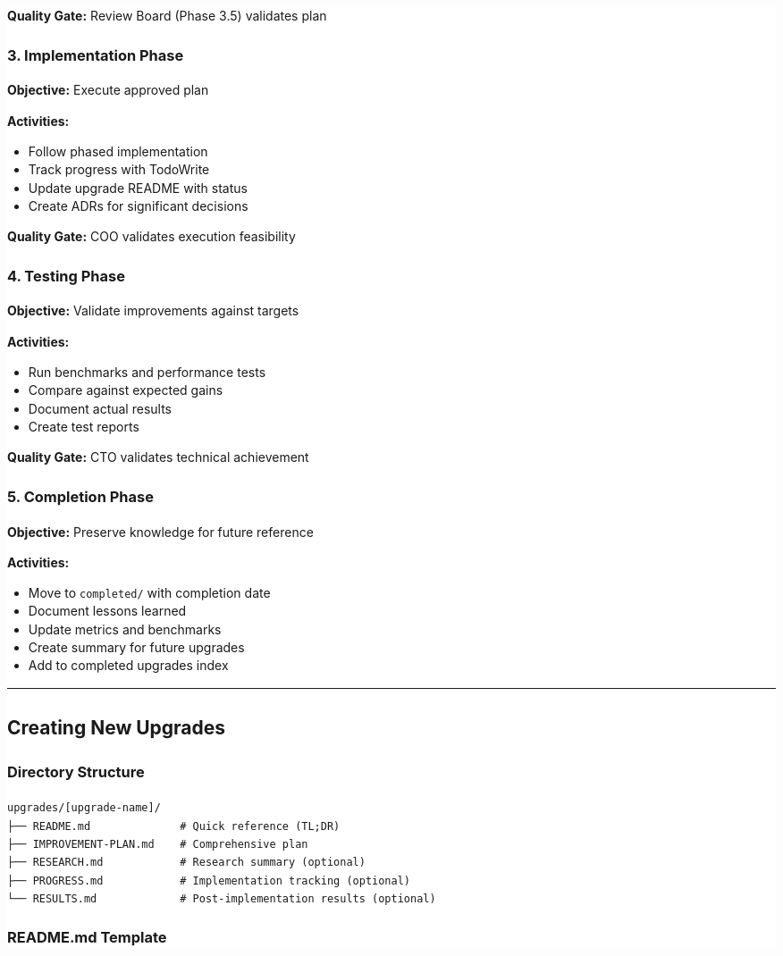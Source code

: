 **Quality Gate:** Review Board (Phase 3.5) validates plan

### 3. Implementation Phase

**Objective:** Execute approved plan

**Activities:**
- Follow phased implementation
- Track progress with TodoWrite
- Update upgrade README with status
- Create ADRs for significant decisions

**Quality Gate:** COO validates execution feasibility

### 4. Testing Phase

**Objective:** Validate improvements against targets

**Activities:**
- Run benchmarks and performance tests
- Compare against expected gains
- Document actual results
- Create test reports

**Quality Gate:** CTO validates technical achievement

### 5. Completion Phase

**Objective:** Preserve knowledge for future reference

**Activities:**
- Move to `completed/` with completion date
- Document lessons learned
- Update metrics and benchmarks
- Create summary for future upgrades
- Add to completed upgrades index

---

## Creating New Upgrades

### Directory Structure

```
upgrades/[upgrade-name]/
├── README.md              # Quick reference (TL;DR)
├── IMPROVEMENT-PLAN.md    # Comprehensive plan
├── RESEARCH.md            # Research summary (optional)
├── PROGRESS.md            # Implementation tracking (optional)
└── RESULTS.md             # Post-implementation results (optional)
```

### README.md Template
